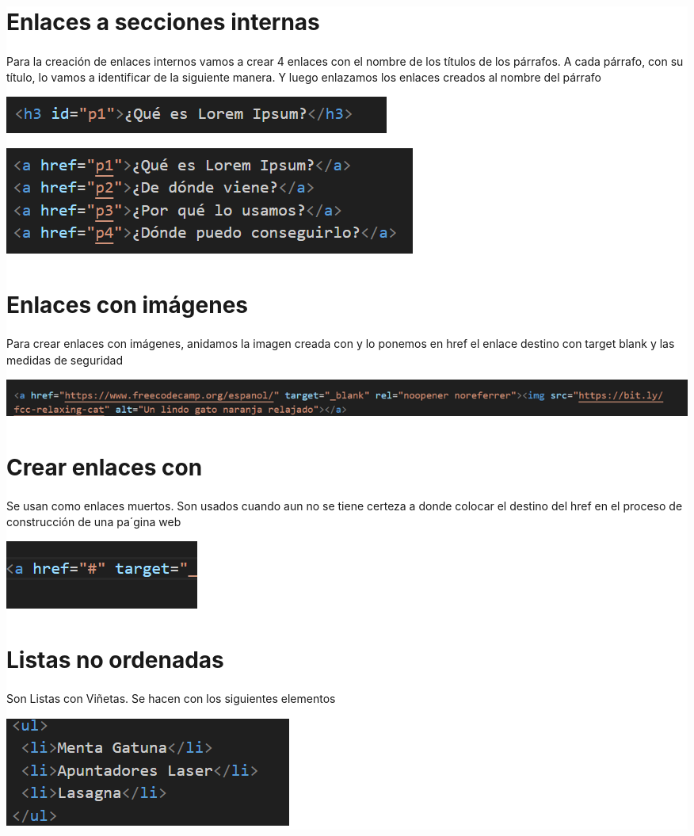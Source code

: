 # Enlaces a secciones internas

Para la creación de enlaces internos vamos a crear 4 enlaces con el nombre de los títulos de los párrafos. A cada párrafo, con su título, lo vamos a identificar de la siguiente manera. Y luego enlazamos los enlaces creados al nombre del párrafo

![Untitled](img/Untitled%2030.png)

![Untitled](img/Untitled%2031.png)

# Enlaces con imágenes

Para crear enlaces con imágenes, anidamos la imagen creada con <a></a> y lo ponemos en href el enlace destino con target blank y las medidas de seguridad

![Untitled](img/Untitled%2032.png)

 

# Crear enlaces con #

Se usan como enlaces muertos. Son usados cuando aun no se tiene certeza a donde colocar el destino del href en el proceso de construcción de una pa´gina web

![Untitled](img/Untitled%2033.png)

# Listas no ordenadas

Son Listas con Viñetas. Se hacen con los siguientes elementos

![Untitled](img/Untitled%2034.png)
